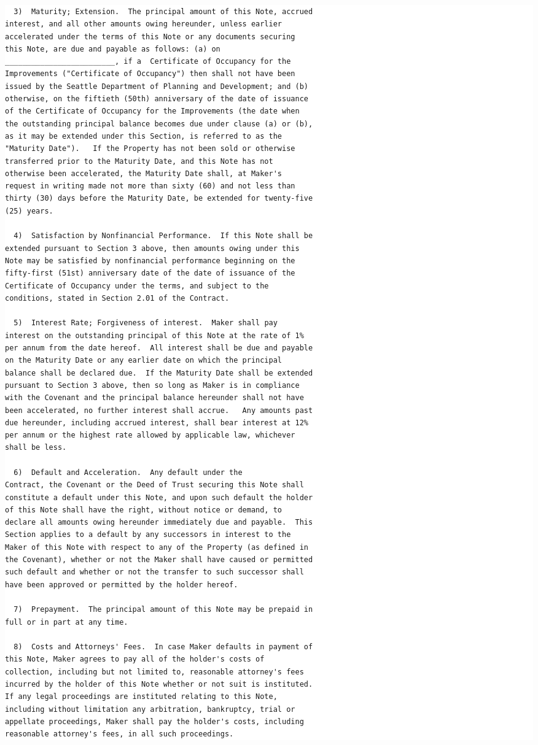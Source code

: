      3)  Maturity; Extension.  The principal amount of this Note, accrued  
    interest, and all other amounts owing hereunder, unless earlier  
    accelerated under the terms of this Note or any documents securing  
    this Note, are due and payable as follows: (a) on  
    _________________________, if a  Certificate of Occupancy for the  
    Improvements ("Certificate of Occupancy") then shall not have been  
    issued by the Seattle Department of Planning and Development; and (b)  
    otherwise, on the fiftieth (50th) anniversary of the date of issuance  
    of the Certificate of Occupancy for the Improvements (the date when  
    the outstanding principal balance becomes due under clause (a) or (b),  
    as it may be extended under this Section, is referred to as the  
    "Maturity Date").   If the Property has not been sold or otherwise  
    transferred prior to the Maturity Date, and this Note has not  
    otherwise been accelerated, the Maturity Date shall, at Maker's  
    request in writing made not more than sixty (60) and not less than  
    thirty (30) days before the Maturity Date, be extended for twenty-five  
    (25) years.  
  
      4)  Satisfaction by Nonfinancial Performance.  If this Note shall be  
    extended pursuant to Section 3 above, then amounts owing under this  
    Note may be satisfied by nonfinancial performance beginning on the  
    fifty-first (51st) anniversary date of the date of issuance of the  
    Certificate of Occupancy under the terms, and subject to the  
    conditions, stated in Section 2.01 of the Contract.  
  
      5)  Interest Rate; Forgiveness of interest.  Maker shall pay  
    interest on the outstanding principal of this Note at the rate of 1%  
    per annum from the date hereof.  All interest shall be due and payable  
    on the Maturity Date or any earlier date on which the principal  
    balance shall be declared due.  If the Maturity Date shall be extended  
    pursuant to Section 3 above, then so long as Maker is in compliance  
    with the Covenant and the principal balance hereunder shall not have  
    been accelerated, no further interest shall accrue.   Any amounts past  
    due hereunder, including accrued interest, shall bear interest at 12%  
    per annum or the highest rate allowed by applicable law, whichever  
    shall be less.  
  
      6)  Default and Acceleration.  Any default under the  
    Contract, the Covenant or the Deed of Trust securing this Note shall  
    constitute a default under this Note, and upon such default the holder  
    of this Note shall have the right, without notice or demand, to  
    declare all amounts owing hereunder immediately due and payable.  This  
    Section applies to a default by any successors in interest to the  
    Maker of this Note with respect to any of the Property (as defined in  
    the Covenant), whether or not the Maker shall have caused or permitted  
    such default and whether or not the transfer to such successor shall  
    have been approved or permitted by the holder hereof.  
  
      7)  Prepayment.  The principal amount of this Note may be prepaid in  
    full or in part at any time.  
  
      8)  Costs and Attorneys' Fees.  In case Maker defaults in payment of  
    this Note, Maker agrees to pay all of the holder's costs of  
    collection, including but not limited to, reasonable attorney's fees  
    incurred by the holder of this Note whether or not suit is instituted.  
    If any legal proceedings are instituted relating to this Note,  
    including without limitation any arbitration, bankruptcy, trial or  
    appellate proceedings, Maker shall pay the holder's costs, including  
    reasonable attorney's fees, in all such proceedings.  
  